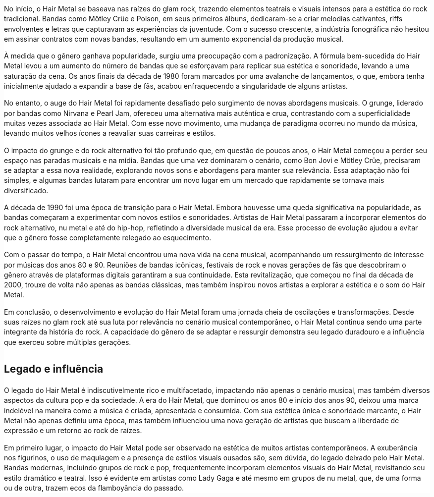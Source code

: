 No início, o Hair Metal se baseava nas raízes do glam rock, trazendo elementos teatrais e visuais intensos para a estética do rock tradicional. Bandas como Mötley Crüe e Poison, em seus primeiros álbuns, dedicaram-se a criar melodias cativantes, riffs envolventes e letras que capturavam as experiências da juventude. Com o sucesso crescente, a indústria fonográfica não hesitou em assinar contratos com novas bandas, resultando em um aumento exponencial da produção musical.

À medida que o gênero ganhava popularidade, surgiu uma preocupação com a padronização. A fórmula bem-sucedida do Hair Metal levou a um aumento do número de bandas que se esforçavam para replicar sua estética e sonoridade, levando a uma saturação da cena. Os anos finais da década de 1980 foram marcados por uma avalanche de lançamentos, o que, embora tenha inicialmente ajudado a expandir a base de fãs, acabou enfraquecendo a singularidade de alguns artistas.

No entanto, o auge do Hair Metal foi rapidamente desafiado pelo surgimento de novas abordagens musicais. O grunge, liderado por bandas como Nirvana e Pearl Jam, ofereceu uma alternativa mais autêntica e crua, contrastando com a superficialidade muitas vezes associada ao Hair Metal. Com esse novo movimento, uma mudança de paradigma ocorreu no mundo da música, levando muitos velhos ícones a reavaliar suas carreiras e estilos.

O impacto do grunge e do rock alternativo foi tão profundo que, em questão de poucos anos, o Hair Metal começou a perder seu espaço nas paradas musicais e na mídia. Bandas que uma vez dominaram o cenário, como Bon Jovi e Mötley Crüe, precisaram se adaptar a essa nova realidade, explorando novos sons e abordagens para manter sua relevância. Essa adaptação não foi simples, e algumas bandas lutaram para encontrar um novo lugar em um mercado que rapidamente se tornava mais diversificado.

A década de 1990 foi uma época de transição para o Hair Metal. Embora houvesse uma queda significativa na popularidade, as bandas começaram a experimentar com novos estilos e sonoridades. Artistas de Hair Metal passaram a incorporar elementos do rock alternativo, nu metal e até do hip-hop, refletindo a diversidade musical da era. Esse processo de evolução ajudou a evitar que o gênero fosse completamente relegado ao esquecimento.

Com o passar do tempo, o Hair Metal encontrou uma nova vida na cena musical, acompanhando um ressurgimento de interesse por músicas dos anos 80 e 90. Reuniões de bandas icônicas, festivais de rock e novas gerações de fãs que descobriram o gênero através de plataformas digitais garantiram a sua continuidade. Esta revitalização, que começou no final da década de 2000, trouxe de volta não apenas as bandas clássicas, mas também inspirou novos artistas a explorar a estética e o som do Hair Metal.

Em conclusão, o desenvolvimento e evolução do Hair Metal foram uma jornada cheia de oscilações e transformações. Desde suas raízes no glam rock até sua luta por relevância no cenário musical contemporâneo, o Hair Metal continua sendo uma parte integrante da história do rock. A capacidade do gênero de se adaptar e ressurgir demonstra seu legado duradouro e a influência que exerceu sobre múltiplas gerações.


## Legado e influência


O legado do Hair Metal é indiscutivelmente rico e multifacetado, impactando não apenas o cenário musical, mas também diversos aspectos da cultura pop e da sociedade. A era do Hair Metal, que dominou os anos 80 e início dos anos 90, deixou uma marca indelével na maneira como a música é criada, apresentada e consumida. Com sua estética única e sonoridade marcante, o Hair Metal não apenas definiu uma época, mas também influenciou uma nova geração de artistas que buscam a liberdade de expressão e um retorno ao rock de raízes.

Em primeiro lugar, o impacto do Hair Metal pode ser observado na estética de muitos artistas contemporâneos. A exuberância nos figurinos, o uso de maquiagem e a presença de estilos visuais ousados são, sem dúvida, do legado deixado pelo Hair Metal. Bandas modernas, incluindo grupos de rock e pop, frequentemente incorporam elementos visuais do Hair Metal, revisitando seu estilo dramático e teatral. Isso é evidente em artistas como Lady Gaga e até mesmo em grupos de nu metal, que, de uma forma ou de outra, trazem ecos da flamboyância do passado.
